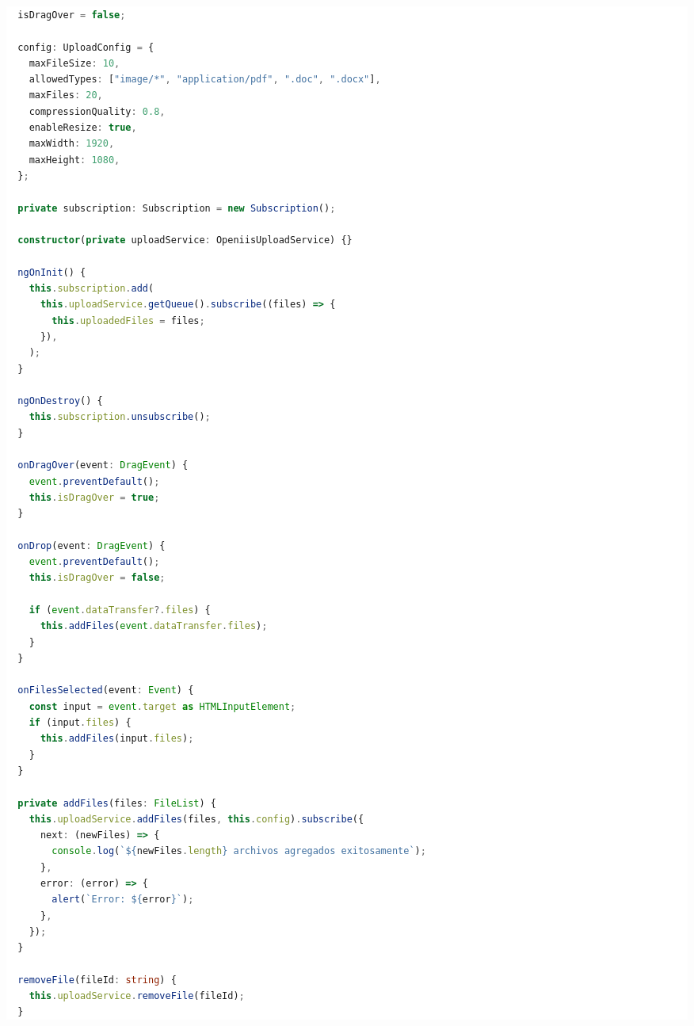 ```typescript
  isDragOver = false;

  config: UploadConfig = {
    maxFileSize: 10,
    allowedTypes: ["image/*", "application/pdf", ".doc", ".docx"],
    maxFiles: 20,
    compressionQuality: 0.8,
    enableResize: true,
    maxWidth: 1920,
    maxHeight: 1080,
  };

  private subscription: Subscription = new Subscription();

  constructor(private uploadService: OpeniisUploadService) {}

  ngOnInit() {
    this.subscription.add(
      this.uploadService.getQueue().subscribe((files) => {
        this.uploadedFiles = files;
      }),
    );
  }

  ngOnDestroy() {
    this.subscription.unsubscribe();
  }

  onDragOver(event: DragEvent) {
    event.preventDefault();
    this.isDragOver = true;
  }

  onDrop(event: DragEvent) {
    event.preventDefault();
    this.isDragOver = false;

    if (event.dataTransfer?.files) {
      this.addFiles(event.dataTransfer.files);
    }
  }

  onFilesSelected(event: Event) {
    const input = event.target as HTMLInputElement;
    if (input.files) {
      this.addFiles(input.files);
    }
  }

  private addFiles(files: FileList) {
    this.uploadService.addFiles(files, this.config).subscribe({
      next: (newFiles) => {
        console.log(`${newFiles.length} archivos agregados exitosamente`);
      },
      error: (error) => {
        alert(`Error: ${error}`);
      },
    });
  }

  removeFile(fileId: string) {
    this.uploadService.removeFile(fileId);
  }
```